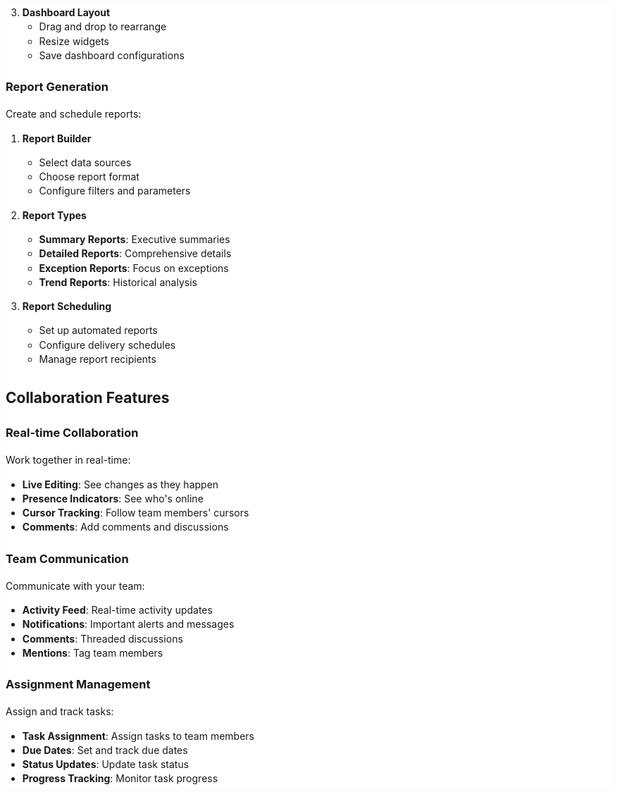 3. **Dashboard Layout**
   - Drag and drop to rearrange
   - Resize widgets
   - Save dashboard configurations

### Report Generation

Create and schedule reports:

1. **Report Builder**
   - Select data sources
   - Choose report format
   - Configure filters and parameters

2. **Report Types**
   - **Summary Reports**: Executive summaries
   - **Detailed Reports**: Comprehensive details
   - **Exception Reports**: Focus on exceptions
   - **Trend Reports**: Historical analysis

3. **Report Scheduling**
   - Set up automated reports
   - Configure delivery schedules
   - Manage report recipients

## Collaboration Features

### Real-time Collaboration

Work together in real-time:

- **Live Editing**: See changes as they happen
- **Presence Indicators**: See who's online
- **Cursor Tracking**: Follow team members' cursors
- **Comments**: Add comments and discussions

### Team Communication

Communicate with your team:

- **Activity Feed**: Real-time activity updates
- **Notifications**: Important alerts and messages
- **Comments**: Threaded discussions
- **Mentions**: Tag team members

### Assignment Management

Assign and track tasks:

- **Task Assignment**: Assign tasks to team members
- **Due Dates**: Set and track due dates
- **Status Updates**: Update task status
- **Progress Tracking**: Monitor task progress

